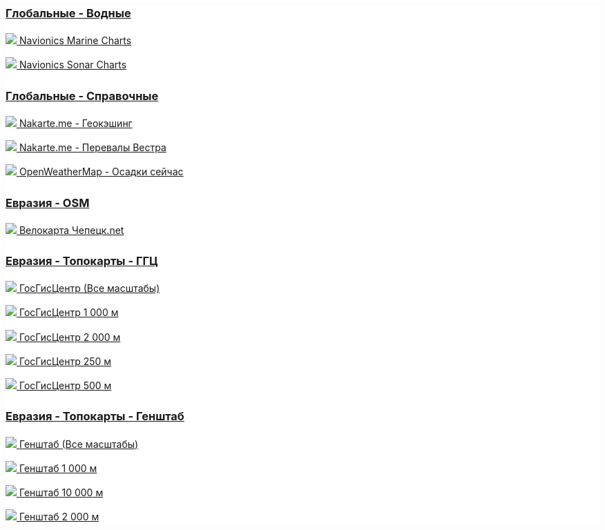 

### [Глобальные - Водные](https://anygis.ru/api/v1/download/alpine_ru/_Global-Water.AQX "Скачать всю группу")
<a href="https://anygis.ru/api/v1/preview/Navionics_Marine_Charts" target="_blank" title="Предпросмотр карты" > <img src="https://anygis.ru/Web/Img/eye.png" /> </a>  [Navionics Marine Charts](https://anygis.ru/api/v1/download/alpine_ru/Global-Water-Navionics_Marine_Charts.AQX "Скачать эту карту")

<a href="https://anygis.ru/api/v1/preview/Navionics_Sonar_Charts" target="_blank" title="Предпросмотр карты" > <img src="https://anygis.ru/Web/Img/eye.png" /> </a>  [Navionics Sonar Charts](https://anygis.ru/api/v1/download/alpine_ru/Global-Water-Navionics_Sonar_Charts.AQX "Скачать эту карту")



### [Глобальные - Справочные](https://anygis.ru/api/v1/download/alpine_ru/_Global-Info.AQX "Скачать всю группу")
<a href="https://anygis.ru/api/v1/preview/Nakarte_Geocashing" target="_blank" title="Предпросмотр карты" > <img src="https://anygis.ru/Web/Img/eye.png" /> </a>  [Nakarte.me - Геокэшинг](https://anygis.ru/api/v1/download/alpine_ru/Global-Info-Geocashing.AQX "Скачать эту карту")

<a href="https://anygis.ru/api/v1/preview/Nakarte_Westra" target="_blank" title="Предпросмотр карты" > <img src="https://anygis.ru/Web/Img/eye.png" /> </a>  [Nakarte.me - Перевалы Вестра](https://anygis.ru/api/v1/download/alpine_ru/Global-Info-Westra_Passes.AQX "Скачать эту карту")

<a href="https://anygis.ru/api/v1/preview/OpenWeatherMap_Precipit" target="_blank" title="Предпросмотр карты" > <img src="https://anygis.ru/Web/Img/eye.png" /> </a>  [OpenWeatherMap - Осадки сейчас](https://anygis.ru/api/v1/download/alpine_ru/Global-Info-OpenWeatherMap_Precipit.AQX "Скачать эту карту")



### [Евразия - OSM](https://anygis.ru/api/v1/download/alpine_ru/_Eurasia-OSM.AQX "Скачать всю группу")
<a href="https://anygis.ru/api/v1/preview/Local_Chepezk" target="_blank" title="Предпросмотр карты" > <img src="https://anygis.ru/Web/Img/eye.png" /> </a>  [Велокарта Чепецк.net](https://anygis.ru/api/v1/download/alpine_ru/Eurasia-OSM-Chepezk.AQX "Скачать эту карту")



### [Евразия - Топокарты - ГГЦ](https://anygis.ru/api/v1/download/alpine_ru/_Eurasia-Topo-GGC.AQX "Скачать всю группу")
<a href="https://anygis.ru/api/v1/preview/Combo_Best_GGC" target="_blank" title="Предпросмотр карты" > <img src="https://anygis.ru/Web/Img/eye.png" /> </a>  [ГосГисЦентр (Все масштабы)](https://anygis.ru/api/v1/download/alpine_ru/Eurasia-Topo-GGC-All.AQX "Скачать эту карту")

<a href="https://anygis.ru/api/v1/preview/Locals_Ggc_01000" target="_blank" title="Предпросмотр карты" > <img src="https://anygis.ru/Web/Img/eye.png" /> </a>  [ГосГисЦентр 1 000 м](https://anygis.ru/api/v1/download/alpine_ru/Eurasia-Topo-GGC-1000.AQX "Скачать эту карту")

<a href="https://anygis.ru/api/v1/preview/Locals_Ggc_02000" target="_blank" title="Предпросмотр карты" > <img src="https://anygis.ru/Web/Img/eye.png" /> </a>  [ГосГисЦентр 2 000 м](https://anygis.ru/api/v1/download/alpine_ru/Eurasia-Topo-GGC-2000.AQX "Скачать эту карту")

<a href="https://anygis.ru/api/v1/preview/Locals_Ggc_00250" target="_blank" title="Предпросмотр карты" > <img src="https://anygis.ru/Web/Img/eye.png" /> </a>  [ГосГисЦентр 250 м](https://anygis.ru/api/v1/download/alpine_ru/Eurasia-Topo-GGC-0250.AQX "Скачать эту карту")

<a href="https://anygis.ru/api/v1/preview/Locals_Ggc_00500" target="_blank" title="Предпросмотр карты" > <img src="https://anygis.ru/Web/Img/eye.png" /> </a>  [ГосГисЦентр 500 м](https://anygis.ru/api/v1/download/alpine_ru/Eurasia-Topo-GGC-0500.AQX "Скачать эту карту")



### [Евразия - Топокарты - Генштаб](https://anygis.ru/api/v1/download/alpine_ru/_Eurasia-Topo-Genshtab.AQX "Скачать всю группу")
<a href="https://anygis.ru/api/v1/preview/Combo_Best_Genshtab" target="_blank" title="Предпросмотр карты" > <img src="https://anygis.ru/Web/Img/eye.png" /> </a>  [Генштаб (Все масштабы)](https://anygis.ru/api/v1/download/alpine_ru/Eurasia-Topo-Genshtab-All.AQX "Скачать эту карту")

<a href="https://anygis.ru/api/v1/preview/Locals_Genshtab_01000" target="_blank" title="Предпросмотр карты" > <img src="https://anygis.ru/Web/Img/eye.png" /> </a>  [Генштаб 1 000 м](https://anygis.ru/api/v1/download/alpine_ru/Eurasia-Topo-Genshtab-01000.AQX "Скачать эту карту")

<a href="https://anygis.ru/api/v1/preview/Locals_Genshtab_10000" target="_blank" title="Предпросмотр карты" > <img src="https://anygis.ru/Web/Img/eye.png" /> </a>  [Генштаб 10 000 м](https://anygis.ru/api/v1/download/alpine_ru/Eurasia-Topo-Genshtab-10000.AQX "Скачать эту карту")

<a href="https://anygis.ru/api/v1/preview/Locals_Genshtab_02000" target="_blank" title="Предпросмотр карты" > <img src="https://anygis.ru/Web/Img/eye.png" /> </a>  [Генштаб 2 000 м](https://anygis.ru/api/v1/download/alpine_ru/Eurasia-Topo-Genshtab-02000.AQX "Скачать эту карту")
